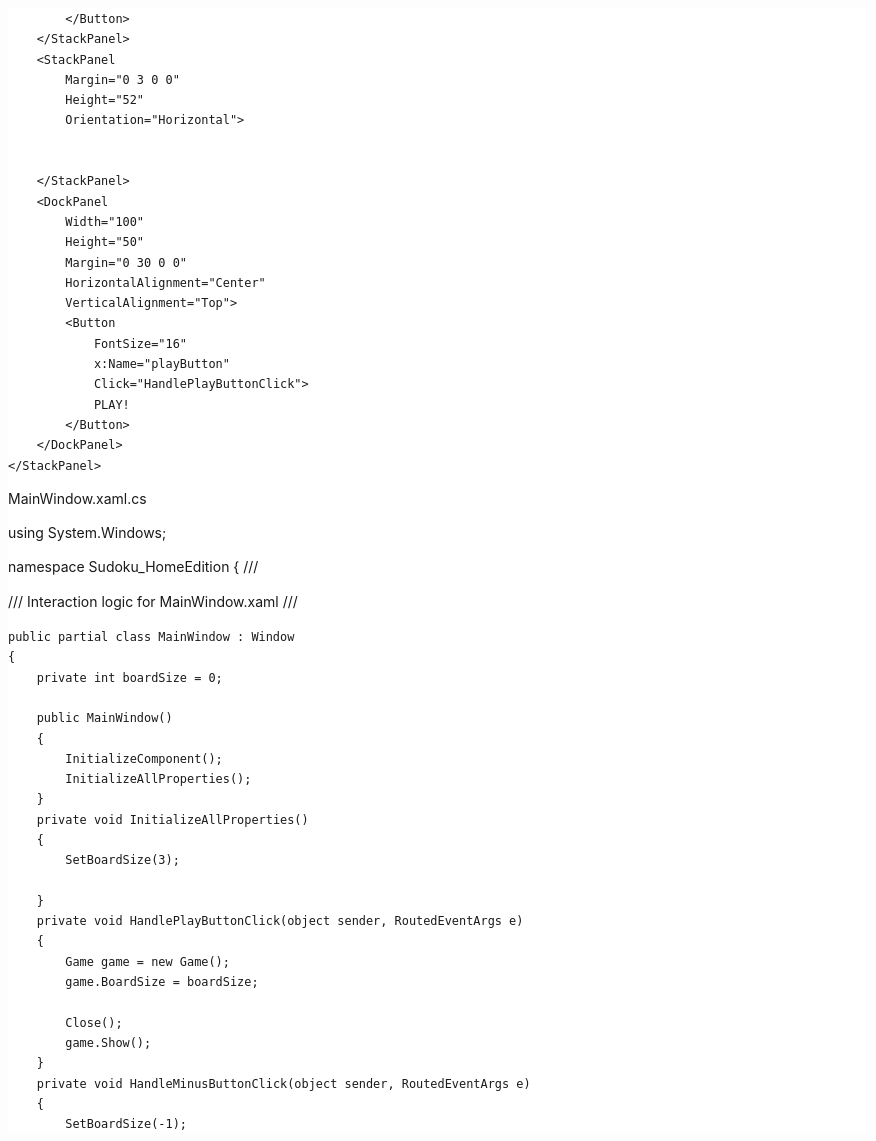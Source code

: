             </Button>
        </StackPanel>
        <StackPanel
            Margin="0 3 0 0"
            Height="52"
            Orientation="Horizontal">
           
            
        </StackPanel>
        <DockPanel
            Width="100"
            Height="50"
            Margin="0 30 0 0"
            HorizontalAlignment="Center"
            VerticalAlignment="Top">
            <Button
                FontSize="16"
                x:Name="playButton"
                Click="HandlePlayButtonClick">
                PLAY!
            </Button>
        </DockPanel>
    </StackPanel>
</Window>

MainWindow.xaml.cs

using System.Windows;

namespace Sudoku_HomeEdition
{
    /// <summary>
    /// Interaction logic for MainWindow.xaml
    /// </summary>


    public partial class MainWindow : Window
    {
        private int boardSize = 0;
        
        public MainWindow()
        {
            InitializeComponent();
            InitializeAllProperties();
        }
        private void InitializeAllProperties()
        {
            SetBoardSize(3);
            
        }
        private void HandlePlayButtonClick(object sender, RoutedEventArgs e)
        {
            Game game = new Game();
            game.BoardSize = boardSize;
            
            Close();
            game.Show();
        }
        private void HandleMinusButtonClick(object sender, RoutedEventArgs e)
        {
            SetBoardSize(-1);
            